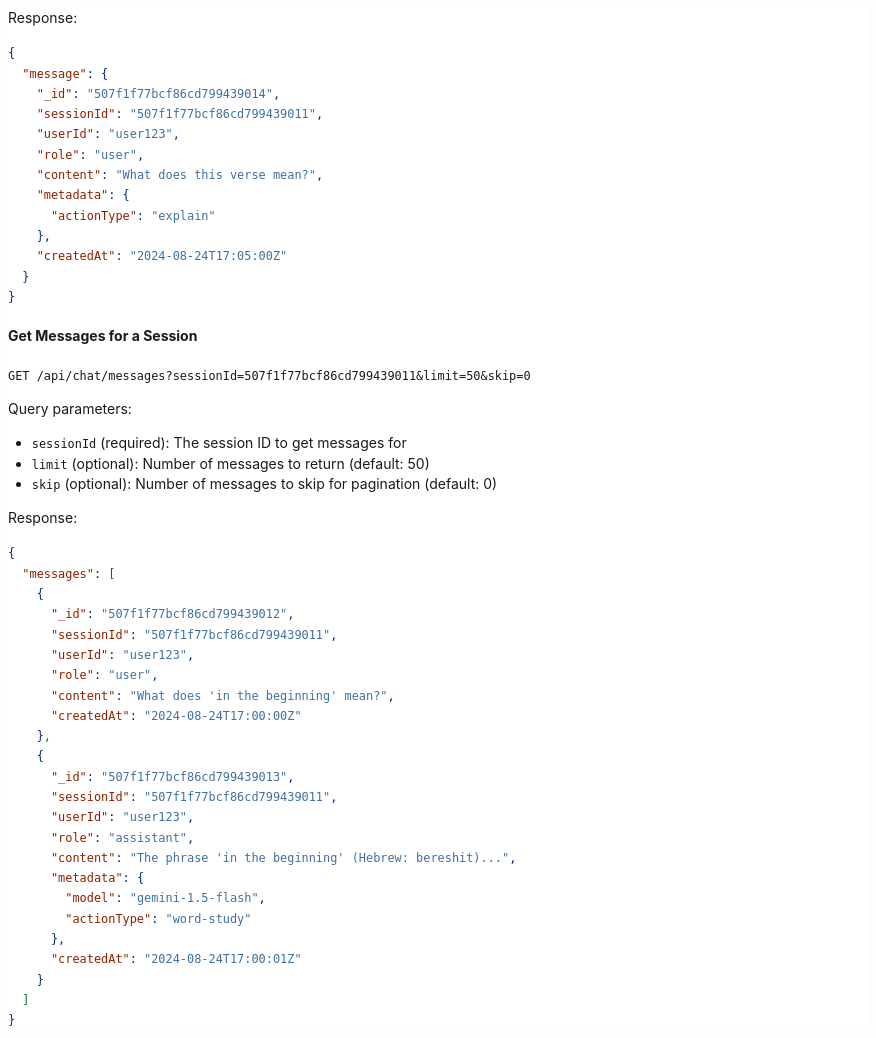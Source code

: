 Response:
```json
{
  "message": {
    "_id": "507f1f77bcf86cd799439014",
    "sessionId": "507f1f77bcf86cd799439011",
    "userId": "user123",
    "role": "user",
    "content": "What does this verse mean?",
    "metadata": {
      "actionType": "explain"
    },
    "createdAt": "2024-08-24T17:05:00Z"
  }
}
```

#### Get Messages for a Session
```
GET /api/chat/messages?sessionId=507f1f77bcf86cd799439011&limit=50&skip=0
```

Query parameters:
- `sessionId` (required): The session ID to get messages for
- `limit` (optional): Number of messages to return (default: 50)
- `skip` (optional): Number of messages to skip for pagination (default: 0)

Response:
```json
{
  "messages": [
    {
      "_id": "507f1f77bcf86cd799439012",
      "sessionId": "507f1f77bcf86cd799439011",
      "userId": "user123",
      "role": "user",
      "content": "What does 'in the beginning' mean?",
      "createdAt": "2024-08-24T17:00:00Z"
    },
    {
      "_id": "507f1f77bcf86cd799439013",
      "sessionId": "507f1f77bcf86cd799439011",
      "userId": "user123",
      "role": "assistant",
      "content": "The phrase 'in the beginning' (Hebrew: bereshit)...",
      "metadata": {
        "model": "gemini-1.5-flash",
        "actionType": "word-study"
      },
      "createdAt": "2024-08-24T17:00:01Z"
    }
  ]
}
```
